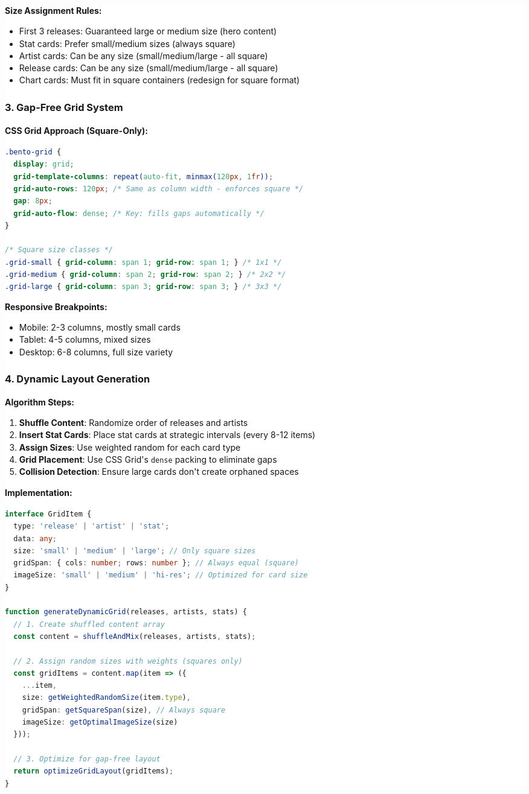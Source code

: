 **Size Assignment Rules:**
- First 3 releases: Guaranteed large or medium size (hero content)
- Stat cards: Prefer small/medium sizes (always square)
- Artist cards: Can be any size (small/medium/large - all square)
- Release cards: Can be any size (small/medium/large - all square)
- Chart cards: Must fit in square containers (redesign for square format)

### 3. Gap-Free Grid System

**CSS Grid Approach (Square-Only):**
```css
.bento-grid {
  display: grid;
  grid-template-columns: repeat(auto-fit, minmax(120px, 1fr));
  grid-auto-rows: 120px; /* Same as column width - enforces square */
  gap: 8px;
  grid-auto-flow: dense; /* Key: fills gaps automatically */
}

/* Square size classes */
.grid-small { grid-column: span 1; grid-row: span 1; } /* 1x1 */
.grid-medium { grid-column: span 2; grid-row: span 2; } /* 2x2 */
.grid-large { grid-column: span 3; grid-row: span 3; } /* 3x3 */
```

**Responsive Breakpoints:**
- Mobile: 2-3 columns, mostly small cards
- Tablet: 4-5 columns, mixed sizes
- Desktop: 6-8 columns, full size variety

### 4. Dynamic Layout Generation

**Algorithm Steps:**

1. **Shuffle Content**: Randomize order of releases and artists
2. **Insert Stat Cards**: Place stat cards at strategic intervals (every 8-12 items)
3. **Assign Sizes**: Use weighted random for each card type
4. **Grid Placement**: Use CSS Grid's `dense` packing to eliminate gaps
5. **Collision Detection**: Ensure large cards don't create orphaned spaces

**Implementation:**
```typescript
interface GridItem {
  type: 'release' | 'artist' | 'stat';
  data: any;
  size: 'small' | 'medium' | 'large'; // Only square sizes
  gridSpan: { cols: number; rows: number }; // Always equal (square)
  imageSize: 'small' | 'medium' | 'hi-res'; // Optimized for card size
}

function generateDynamicGrid(releases, artists, stats) {
  // 1. Create shuffled content array
  const content = shuffleAndMix(releases, artists, stats);
  
  // 2. Assign random sizes with weights (squares only)
  const gridItems = content.map(item => ({
    ...item,
    size: getWeightedRandomSize(item.type),
    gridSpan: getSquareSpan(size), // Always square
    imageSize: getOptimalImageSize(size)
  }));
  
  // 3. Optimize for gap-free layout
  return optimizeGridLayout(gridItems);
}

```